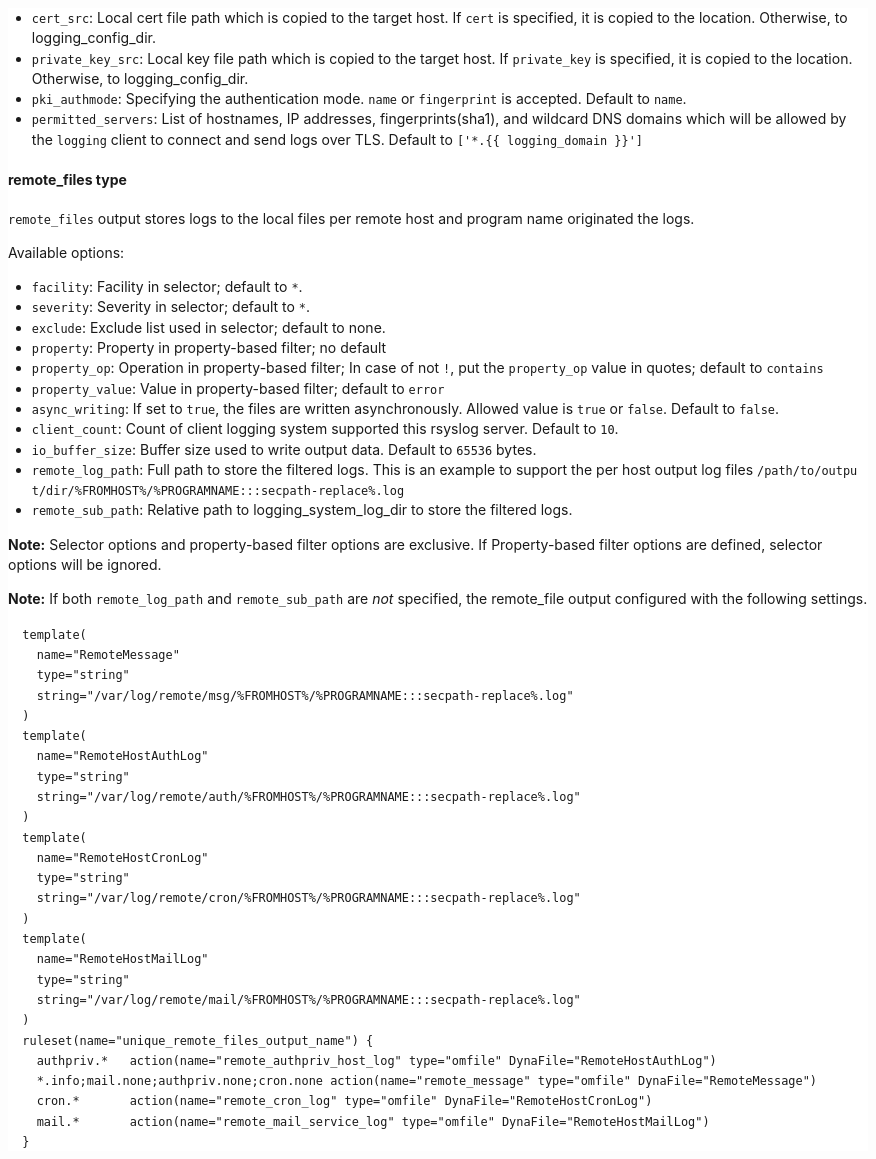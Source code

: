 - `cert_src`: Local cert file path which is copied to the target host. If `cert` is specified, it is copied to the location. Otherwise, to logging_config_dir.
- `private_key_src`: Local key file path which is copied to the target host. If `private_key` is specified, it is copied to the location. Otherwise, to logging_config_dir.
- `pki_authmode`: Specifying the authentication mode. `name` or `fingerprint` is accepted. Default to `name`.
- `permitted_servers`: List of hostnames, IP addresses, fingerprints(sha1), and wildcard DNS domains which will be allowed by the `logging` client to connect and send logs over TLS. Default to `['*.{{ logging_domain }}']`

#### remote_files type

`remote_files` output stores logs to the local files per remote host and program name originated the logs.

Available options:
- `facility`: Facility in selector; default to `*`.
- `severity`: Severity in selector; default to `*`.
- `exclude`: Exclude list used in selector; default to none.
- `property`: Property in property-based filter; no default
- `property_op`: Operation in property-based filter; In case of not `!`, put the `property_op` value in quotes; default to `contains`
- `property_value`: Value in property-based filter; default to `error`
- `async_writing`: If set to `true`, the files are written asynchronously. Allowed value is `true` or `false`. Default to `false`.
- `client_count`: Count of client logging system supported this rsyslog server. Default to `10`.
- `io_buffer_size`: Buffer size used to write output data. Default to `65536` bytes.
- `remote_log_path`: Full path to store the filtered logs.
                       This is an example to support the per host output log files
                       `/path/to/output/dir/%FROMHOST%/%PROGRAMNAME:::secpath-replace%.log`
- `remote_sub_path`: Relative path to logging_system_log_dir to store the filtered logs.

**Note:** Selector options and property-based filter options are exclusive. If Property-based filter options are defined, selector options will be ignored.

**Note:** If both `remote_log_path` and `remote_sub_path` are _not_ specified, the remote_file output configured with the following settings.

```
  template(
    name="RemoteMessage"
    type="string"
    string="/var/log/remote/msg/%FROMHOST%/%PROGRAMNAME:::secpath-replace%.log"
  )
  template(
    name="RemoteHostAuthLog"
    type="string"
    string="/var/log/remote/auth/%FROMHOST%/%PROGRAMNAME:::secpath-replace%.log"
  )
  template(
    name="RemoteHostCronLog"
    type="string"
    string="/var/log/remote/cron/%FROMHOST%/%PROGRAMNAME:::secpath-replace%.log"
  )
  template(
    name="RemoteHostMailLog"
    type="string"
    string="/var/log/remote/mail/%FROMHOST%/%PROGRAMNAME:::secpath-replace%.log"
  )
  ruleset(name="unique_remote_files_output_name") {
    authpriv.*   action(name="remote_authpriv_host_log" type="omfile" DynaFile="RemoteHostAuthLog")
    *.info;mail.none;authpriv.none;cron.none action(name="remote_message" type="omfile" DynaFile="RemoteMessage")
    cron.*       action(name="remote_cron_log" type="omfile" DynaFile="RemoteHostCronLog")
    mail.*       action(name="remote_mail_service_log" type="omfile" DynaFile="RemoteHostMailLog")
  }
```